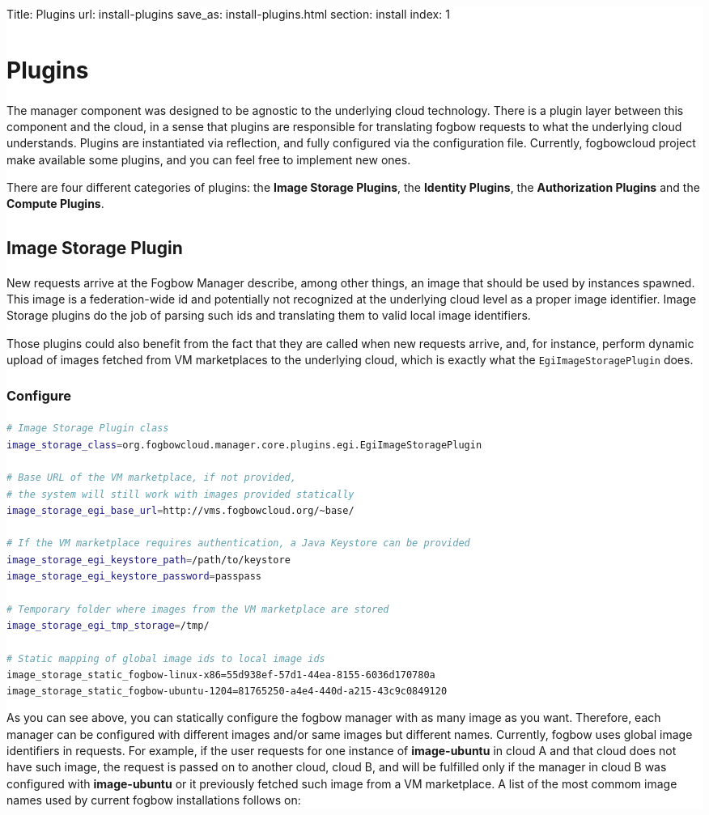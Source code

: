 Title: Plugins
url: install-plugins
save_as: install-plugins.html
section: install
index: 1

# Plugins

The manager component was designed to be agnostic to the underlying cloud technology. There is a plugin layer between this component and the cloud, in a sense that plugins are responsible for translating fogbow requests to what the underlying cloud understands. Plugins are instantiated via reflection, and fully configured via the configuration file. Currently, fogbowcloud project make available some plugins, and you can feel free to implement new ones.

There are four different categories of plugins: the **Image Storage Plugins**, the **Identity Plugins**, the **Authorization Plugins** and the **Compute Plugins**.

## Image Storage Plugin

New requests arrive at the Fogbow Manager describe, among other things, an image that should be used by instances spawned. This image is a federation-wide id and potentially not recognized at the underlying cloud level as a proper image identifier. Image Storage plugins do the job of parsing such ids and translating them to valid local image identifiers.

Those plugins could also benefit from the fact that they are called when new requests arrive, and, for instance, perform dynamic upload of images fetched from VM marketplaces to the underlying cloud, which is exactly what the ```EgiImageStoragePlugin``` does.

### Configure

```bash
# Image Storage Plugin class
image_storage_class=org.fogbowcloud.manager.core.plugins.egi.EgiImageStoragePlugin

# Base URL of the VM marketplace, if not provided, 
# the system will still work with images provided statically 
image_storage_egi_base_url=http://vms.fogbowcloud.org/~base/ 

# If the VM marketplace requires authentication, a Java Keystore can be provided
image_storage_egi_keystore_path=/path/to/keystore
image_storage_egi_keystore_password=passpass

# Temporary folder where images from the VM marketplace are stored
image_storage_egi_tmp_storage=/tmp/

# Static mapping of global image ids to local image ids
image_storage_static_fogbow-linux-x86=55d938ef-57d1-44ea-8155-6036d170780a 
image_storage_static_fogbow-ubuntu-1204=81765250-a4e4-440d-a215-43c9c0849120

```

As you can see above, you can statically configure the fogbow manager with as many image as you want. Therefore, each manager can be configured with different images and/or same images but different names. Currently, fogbow uses global image identifiers in requests. For example, if the user requests for one instance of **image-ubuntu** in cloud A and that cloud does not have such image, the request is passed on to another cloud, cloud B, and will be fulfilled only if the manager in cloud B was configured with **image-ubuntu** or it previously fetched such image from a VM marketplace. A list of the most commom image names used by current fogbow installations follows on:

